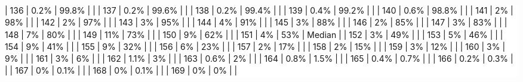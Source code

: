 | 136 | 0.2% | 99.8% |  |
| 137 | 0.2% | 99.6% |  |
| 138 | 0.2% | 99.4% |  |
| 139 | 0.4% | 99.2% |  |
| 140 | 0.6% | 98.8% |  |
| 141 | 2% | 98% |  |
| 142 | 2% | 97% |  |
| 143 | 3% | 95% |  |
| 144 | 4% | 91% |  |
| 145 | 3% | 88% |  |
| 146 | 2% | 85% |  |
| 147 | 3% | 83% |  |
| 148 | 7% | 80% |  |
| 149 | 11% | 73% |  |
| 150 | 9% | 62% |  |
| 151 | 4% | 53% | Median |
| 152 | 3% | 49% |  |
| 153 | 5% | 46% |  |
| 154 | 9% | 41% |  |
| 155 | 9% | 32% |  |
| 156 | 6% | 23% |  |
| 157 | 2% | 17% |  |
| 158 | 2% | 15% |  |
| 159 | 3% | 12% |  |
| 160 | 3% | 9% |  |
| 161 | 3% | 6% |  |
| 162 | 1.1% | 3% |  |
| 163 | 0.6% | 2% |  |
| 164 | 0.8% | 1.5% |  |
| 165 | 0.4% | 0.7% |  |
| 166 | 0.2% | 0.3% |  |
| 167 | 0% | 0.1% |  |
| 168 | 0% | 0.1% |  |
| 169 | 0% | 0% |  |
